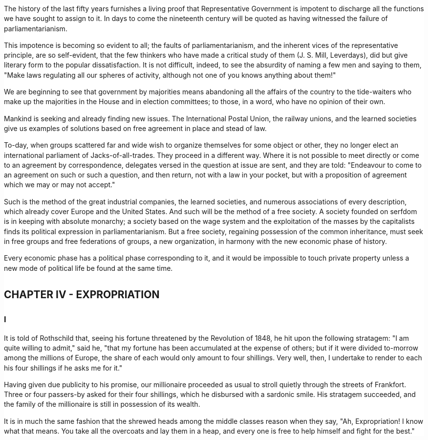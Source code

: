 The history of the last fifty years furnishes a living proof that Representative Government is impotent to discharge all the functions we have sought to assign to it. In days to come the nineteenth century will be quoted as having witnessed the failure of parliamentarianism.

This impotence is becoming so evident to all; the faults of parliamentarianism, and the inherent vices of the representative principle, are so self-evident, that the few thinkers who have made a critical study of them (J. S. Mill, Leverdays), did but give literary form to the popular dissatisfaction. It is not difficult, indeed, to see the absurdity of naming a few men and saying to them, "Make laws regulating all our spheres of activity, although not one of you knows anything about them!"

We are beginning to see that government by majorities means abandoning all the affairs of the country to the tide-waiters who make up the majorities in the House and in election committees; to those, in a word, who have no opinion of their own.

Mankind is seeking and already finding new issues. The International Postal Union, the railway unions, and the learned societies give us examples of solutions based on free agreement in place and stead of law.

To-day, when groups scattered far and wide wish to organize themselves for some object or other, they no longer elect an international parliament of Jacks-of-all-trades. They proceed in a different way. Where it is not possible to meet directly or come to an agreement by correspondence, delegates versed in the question at issue are sent, and they are told: "Endeavour to come to an agreement on such or such a question, and then return, not with a law in your pocket, but with a proposition of agreement which we may or may not accept."

Such is the method of the great industrial companies, the learned societies, and numerous associations of every description, which already cover Europe and the United States. And such will be the method of a free society. A society founded on serfdom is in keeping with absolute monarchy; a society based on the wage system and the exploitation of the masses by the capitalists finds its political expression in parliamentarianism. But a free society, regaining possession of the common inheritance, must seek in free groups and free federations of groups, a new organization, in harmony with the new economic phase of history.

Every economic phase has a political phase corresponding to it, and it would be impossible to touch private property unless a new mode of political life be found at the same time.


## CHAPTER IV - EXPROPRIATION

### I

It is told of Rothschild that, seeing his fortune threatened by the Revolution of 1848, he hit upon the following stratagem: "I am quite willing to admit," said he, "that my fortune has been accumulated at the expense of others; but if it were divided to-morrow among the millions of Europe, the share of each would only amount to four shillings. Very well, then, I undertake to render to each his four shillings if he asks me for it."

Having given due publicity to his promise, our millionaire proceeded as usual to stroll quietly through the streets of Frankfort. Three or four passers-by asked for their four shillings, which he disbursed with a sardonic smile. His stratagem succeeded, and the family of the millionaire is still in possession of its wealth.

It is in much the same fashion that the shrewed heads among the middle classes reason when they say, "Ah, Expropriation! I know what that means. You take all the overcoats and lay them in a heap, and every one is free to help himself and fight for the best."
